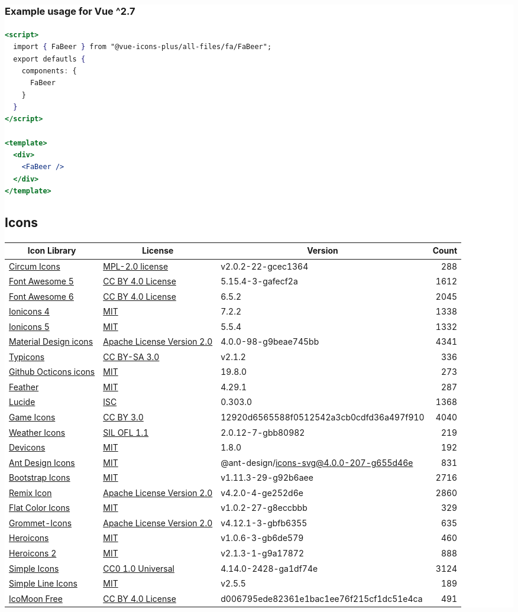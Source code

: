 ### Example usage for Vue ^2.7

```jsx
<script>
  import { FaBeer } from "@vue-icons-plus/all-files/fa/FaBeer";
  export defautls {
    components: {
      FaBeer
    }
  }
</script>

<template>
  <div>
    <FaBeer />
  </div>
</template>

```

## Icons

| Icon Library                                                             | License                                                                                           | Version                                  | Count |
| ------------------------------------------------------------------------ | ------------------------------------------------------------------------------------------------- | ---------------------------------------- | ----: |
| [Circum Icons](https://circumicons.com/)                                 | [MPL-2.0 license](https://github.com/Klarr-Agency/Circum-Icons/blob/main/LICENSE)                 | v2.0.2-22-gcec1364                       |   288 |
| [Font Awesome 5](https://fontawesome.com/)                               | [CC BY 4.0 License](https://creativecommons.org/licenses/by/4.0/)                                 | 5.15.4-3-gafecf2a                        |  1612 |
| [Font Awesome 6](https://fontawesome.com/)                               | [CC BY 4.0 License](https://creativecommons.org/licenses/by/4.0/)                                 | 6.5.2                                    |  2045 |
| [Ionicons 4](https://ionicons.com/)                                      | [MIT](https://github.com/ionic-team/ionicons/blob/master/LICENSE)                                 | 7.2.2                                    |  1338 |
| [Ionicons 5](https://ionicons.com/)                                      | [MIT](https://github.com/ionic-team/ionicons/blob/master/LICENSE)                                 | 5.5.4                                    |  1332 |
| [Material Design icons](http://google.github.io/material-design-icons/)  | [Apache License Version 2.0](https://github.com/google/material-design-icons/blob/master/LICENSE) | 4.0.0-98-g9beae745bb                     |  4341 |
| [Typicons](http://s-ings.com/typicons/)                                  | [CC BY-SA 3.0](https://creativecommons.org/licenses/by-sa/3.0/)                                   | v2.1.2                                   |   336 |
| [Github Octicons icons](https://octicons.github.com/)                    | [MIT](https://github.com/primer/octicons/blob/master/LICENSE)                                     | 19.8.0                                   |   273 |
| [Feather](https://feathericons.com/)                                     | [MIT](https://github.com/feathericons/feather/blob/master/LICENSE)                                | 4.29.1                                   |   287 |
| [Lucide](https://lucide.dev/)                                            | [ISC](https://github.com/lucide-icons/lucide/blob/main/LICENSE)                                   | 0.303.0                                  |  1368 |
| [Game Icons](https://game-icons.net/)                                    | [CC BY 3.0](https://creativecommons.org/licenses/by/3.0/)                                         | 12920d6565588f0512542a3cb0cdfd36a497f910 |  4040 |
| [Weather Icons](https://erikflowers.github.io/weather-icons/)            | [SIL OFL 1.1](http://scripts.sil.org/OFL)                                                         | 2.0.12-7-gbb80982                        |   219 |
| [Devicons](https://vorillaz.github.io/devicons/)                         | [MIT](https://opensource.org/licenses/MIT)                                                        | 1.8.0                                    |   192 |
| [Ant Design Icons](https://github.com/ant-design/ant-design-icons)       | [MIT](https://opensource.org/licenses/MIT)                                                        | @ant-design/icons-svg@4.0.0-207-g655d46e |   831 |
| [Bootstrap Icons](https://github.com/twbs/icons)                         | [MIT](https://opensource.org/licenses/MIT)                                                        | v1.11.3-29-g92b6aee                      |  2716 |
| [Remix Icon](https://github.com/Remix-Design/RemixIcon)                  | [Apache License Version 2.0](http://www.apache.org/licenses/)                                     | v4.2.0-4-ge252d6e                        |  2860 |
| [Flat Color Icons](https://github.com/icons8/flat-color-icons)           | [MIT](https://opensource.org/licenses/MIT)                                                        | v1.0.2-27-g8eccbbb                       |   329 |
| [Grommet-Icons](https://github.com/grommet/grommet-icons)                | [Apache License Version 2.0](http://www.apache.org/licenses/)                                     | v4.12.1-3-gbfb6355                       |   635 |
| [Heroicons](https://github.com/tailwindlabs/heroicons)                   | [MIT](https://opensource.org/licenses/MIT)                                                        | v1.0.6-3-gb6de579                        |   460 |
| [Heroicons 2](https://github.com/tailwindlabs/heroicons)                 | [MIT](https://opensource.org/licenses/MIT)                                                        | v2.1.3-1-g9a17872                        |   888 |
| [Simple Icons](https://simpleicons.org/)                                 | [CC0 1.0 Universal](https://creativecommons.org/publicdomain/zero/1.0/)                           | 4.14.0-2428-ga1df74e                     |  3124 |
| [Simple Line Icons](https://thesabbir.github.io/simple-line-icons/)      | [MIT](https://opensource.org/licenses/MIT)                                                        | v2.5.5                                   |   189 |
| [IcoMoon Free](https://github.com/Keyamoon/IcoMoon-Free)                 | [CC BY 4.0 License](https://github.com/Keyamoon/IcoMoon-Free/blob/master/License.txt)             | d006795ede82361e1bac1ee76f215cf1dc51e4ca |   491 |
